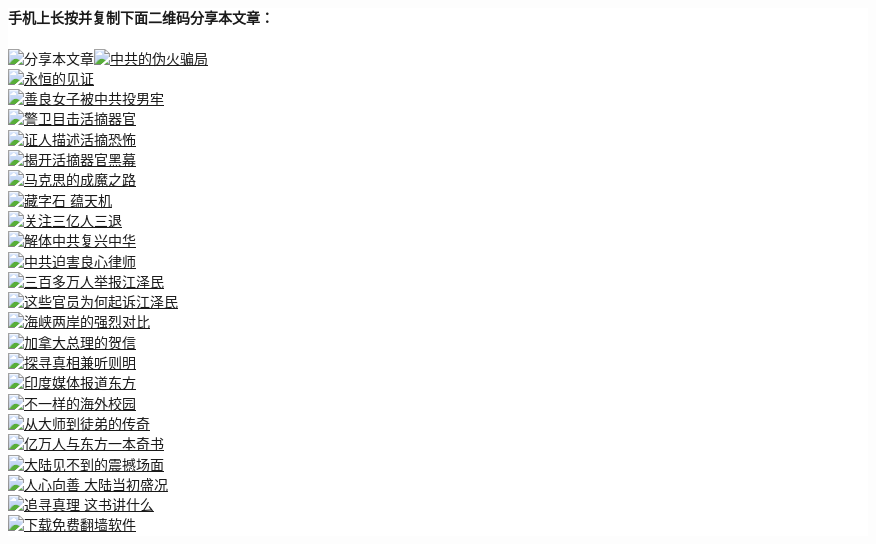 <strong>手机上长按并复制下面二维码分享本文章：</strong><br><br><img src="https://quickchart.io/qr?size=256&text=https://github.com/1992513/djy/blob/master/gb/24/9/25/n14338456.md%231" title="分享本文章"></td><td VALIGN=TOP><a href="https://github.com/1992513/djy/blob/master/gb/16/1/21/n4622075.md?dfh#1" target="_blank"><img src="https://raw.githubusercontent.com/1992513/djy/master/gb/300/wei-f1.jpg" title="中共的伪火骗局"  alt="中共的伪火骗局"></a><br><a href="https://github.com/1992513/www/blob/master/README.md?dfh#9" target="_blank"><img src="https://raw.githubusercontent.com/1992513/djy/master/gb/300/yong-h.jpg" title="永恒的见证"  alt="永恒的见证"></a><br><a href="https://github.com/1992513/djy/blob/master/gb/13/9/29/n3974789.md?dfh#1" target="_blank"><img src="https://raw.githubusercontent.com/1992513/djy/master/gb/300/shang-lnz.jpg" title="善良女子被中共投男牢"  alt="善良女子被中共投男牢"></a><br><a href="https://github.com/1992513/djy/blob/master/gb/16/3/16/n4663449.md?dfh#1" target="_blank"><img src="https://raw.githubusercontent.com/1992513/djy/master/gb/300/huo-z3.jpg" title="警卫目击活摘器官"  alt="警卫目击活摘器官"></a><br><a href="https://github.com/1992513/djy/blob/master/gb/16/8/7/n8177641.md?dfh#1" target="_blank"><img src="https://raw.githubusercontent.com/1992513/djy/master/gb/300/huo-z4.jpg" title="证人描述活摘恐怖"  alt="证人描述活摘恐怖"></a><br><a href="https://github.com/1992513/djy/blob/master/gb/10/4/19/n2881569.md?dfh#1" target="_blank"><img src="https://raw.githubusercontent.com/1992513/djy/master/gb/300/huo-z1.jpg" title="揭开活摘器官黑幕"  alt="揭开活摘器官黑幕"></a><br><a href="https://github.com/1992513/djy/blob/master/gb/10/11/7/n3077476.md?dfh#1" target="_blank"><img src="https://raw.githubusercontent.com/1992513/djy/master/gb/300/ma-ks.jpg" title="马克思的成魔之路"  alt="马克思的成魔之路"></a><br><a href="https://github.com/1992513/djy/blob/master/gb/14/6/9/n4173977.md?dfh#1" target="_blank"><img src="https://raw.githubusercontent.com/1992513/djy/master/gb/300/chang-zs.jpg" title="藏字石 蕴天机"  alt="藏字石 蕴天机"></a><br><a href="https://github.com/1992513/djy/blob/master/gb/18/5/10/n10381511.md?dfh#1" target="_blank"><img src="https://raw.githubusercontent.com/1992513/djy/master/gb/300/st1.jpg" title="关注三亿人三退"  alt="关注三亿人三退"></a><br><a href="https://github.com/1992513/djy/blob/master/gb/18/3/21/n10237682.md?dfh#1" target="_blank"><img src="https://raw.githubusercontent.com/1992513/djy/master/gb/300/jie-t.jpg" title="解体中共复兴中华"  alt="解体中共复兴中华"></a><br><a href="https://github.com/1992513/djy/blob/master/gb/9/2/9/n2422991.md?dfh#1" target="_blank"><img src="https://raw.githubusercontent.com/1992513/djy/master/gb/300/gao-zs.jpg" title="中共迫害良心律师"  alt="中共迫害良心律师"></a><br><a href="https://github.com/1992513/djy/blob/master/gb/18/12/9/n10900044.md?dfh#1" target="_blank"><img src="https://raw.githubusercontent.com/1992513/djy/master/gb/300/sj1.jpg" title="三百多万人举报江泽民"  alt="三百多万人举报江泽民"></a><br><a href="https://github.com/1992513/djy/blob/master/gb/18/8/28/n10672014.md?dfh#1" target="_blank"><img src="https://raw.githubusercontent.com/1992513/djy/master/gb/300/sj2.jpg" title="这些官员为何起诉江泽民"  alt="这些官员为何起诉江泽民"></a><br><a href="https://github.com/1992513/djy/blob/master/gb/8/12/18/n2367165.md?dfh#1" target="_blank"><img src="https://raw.githubusercontent.com/1992513/djy/master/gb/300/liangan.jpg" title="海峡两岸的强烈对比"  alt="海峡两岸的强烈对比"></a><br><a href="https://github.com/1992513/djy/blob/master/gb/15/12/10/n4593139.md?dfh#1" target="_blank"><img src="https://raw.githubusercontent.com/1992513/djy/master/gb/300/jia-ndzl.jpg" title="加拿大总理的贺信"  alt="加拿大总理的贺信"></a><br><a href="https://github.com/1992513/djy/blob/master/gb/11/6/17/n3289382.md?dfh#1" target="_blank"><img src="https://raw.githubusercontent.com/1992513/djy/master/gb/300/xiao-wd.jpg" title="探寻真相兼听则明"  alt="探寻真相兼听则明"></a><br><a href="https://github.com/1992513/djy/blob/master/gb/18/10/27/n10812623.md?dfh#1" target="_blank"><img src="https://raw.githubusercontent.com/1992513/djy/master/gb/300/yindu.jpg" title="印度媒体报道东方"  alt="印度媒体报道东方"></a><br><a href="https://github.com/1992513/djy/blob/master/gb/18/6/9/n10469652.md?dfh#1" target="_blank"><img src="https://raw.githubusercontent.com/1992513/djy/master/gb/300/xie-j.jpg" title="不一样的海外校园"  alt="不一样的海外校园"></a><br><a href="https://github.com/1992513/djy/blob/master/gb/7/4/5/n1669415.md?dfh#1" target="_blank"><img src="https://raw.githubusercontent.com/1992513/djy/master/gb/300/li-up.jpg" title="从大师到徒弟的传奇"  alt="从大师到徒弟的传奇"></a><br><a href="https://github.com/1992513/djy/blob/master/gb/17/5/26/n9191512.md?dfh#1" target="_blank"><img src="https://raw.githubusercontent.com/1992513/djy/master/gb/300/zfl2.jpg" title="亿万人与东方一本奇书"  alt="亿万人与东方一本奇书"></a><br><a href="https://github.com/1992513/djy/blob/master/gb/13/11/27/n4020290.md?dfh#1" target="_blank"><img src="https://raw.githubusercontent.com/1992513/djy/master/gb/300/zhen-h.jpg" title="大陆见不到的震撼场面"  alt="大陆见不到的震撼场面"></a><br><a href="https://github.com/1992513/djy/blob/master/gb/15/7/17/n4482910.md?dfh#1" target="_blank"><img src="https://raw.githubusercontent.com/1992513/djy/master/gb/300/dalu-sk.jpg" title="人心向善 大陆当初盛况"  alt="人心向善 大陆当初盛况"></a><br><a href="https://github.com/1992513/djy/blob/master/gb/19/1/5/n10955468.md?dfh#1" target="_blank"><img src="https://raw.githubusercontent.com/1992513/djy/master/gb/300/zfl1.jpg" title="追寻真理 这书讲什么"  alt="追寻真理 这书讲什么"></a><br><a href="https://github.com/1992513/www/blob/master/README.md?dfh#1" target="_blank"><img src="https://raw.githubusercontent.com/1992513/djy/master/gb/300/fq1.jpg" title="下载免费翻墙软件"  alt="下载免费翻墙软件"></a><br></td></tr></table>

